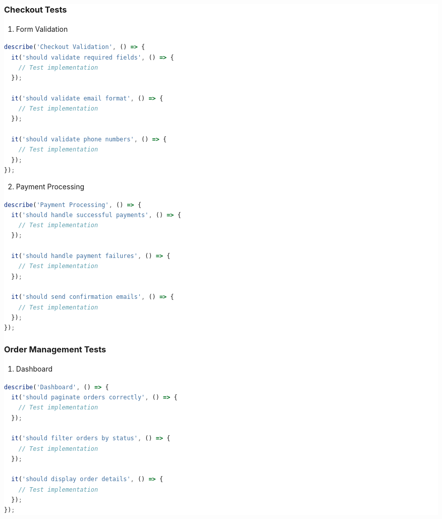 ### Checkout Tests

1. Form Validation
```typescript
describe('Checkout Validation', () => {
  it('should validate required fields', () => {
    // Test implementation
  });

  it('should validate email format', () => {
    // Test implementation
  });

  it('should validate phone numbers', () => {
    // Test implementation
  });
});
```

2. Payment Processing
```typescript
describe('Payment Processing', () => {
  it('should handle successful payments', () => {
    // Test implementation
  });

  it('should handle payment failures', () => {
    // Test implementation
  });

  it('should send confirmation emails', () => {
    // Test implementation
  });
});
```

### Order Management Tests

1. Dashboard
```typescript
describe('Dashboard', () => {
  it('should paginate orders correctly', () => {
    // Test implementation
  });

  it('should filter orders by status', () => {
    // Test implementation
  });

  it('should display order details', () => {
    // Test implementation
  });
});
```
